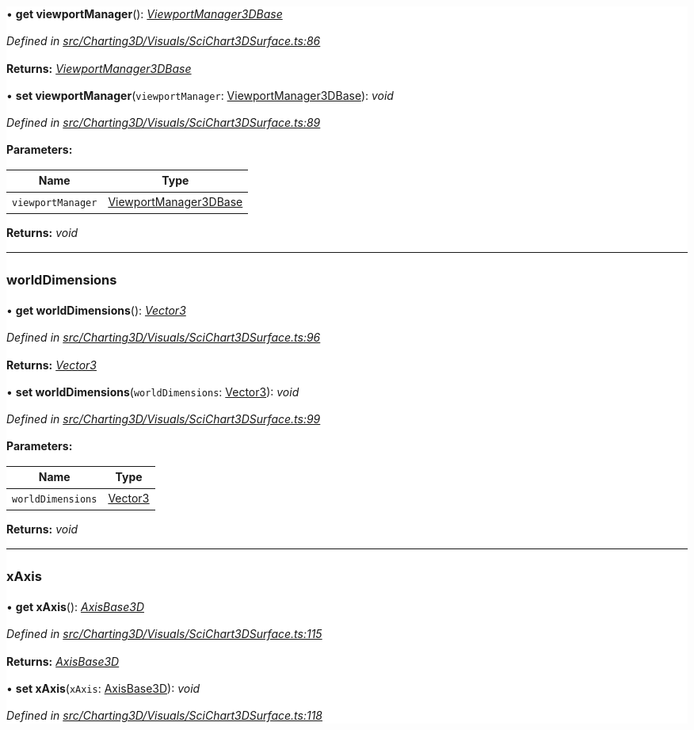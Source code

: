 • **get viewportManager**(): *[ViewportManager3DBase](viewportmanager3dbase.md)*

*Defined in [src/Charting3D/Visuals/SciChart3DSurface.ts:86](https://github.com/ABTSoftware/SciChart.Dev/blob/f6fba97af2/Web/src/SciChart/src/Charting3D/Visuals/SciChart3DSurface.ts#L86)*

**Returns:** *[ViewportManager3DBase](viewportmanager3dbase.md)*

• **set viewportManager**(`viewportManager`: [ViewportManager3DBase](viewportmanager3dbase.md)): *void*

*Defined in [src/Charting3D/Visuals/SciChart3DSurface.ts:89](https://github.com/ABTSoftware/SciChart.Dev/blob/f6fba97af2/Web/src/SciChart/src/Charting3D/Visuals/SciChart3DSurface.ts#L89)*

**Parameters:**

Name | Type |
------ | ------ |
`viewportManager` | [ViewportManager3DBase](viewportmanager3dbase.md) |

**Returns:** *void*

___

###  worldDimensions

• **get worldDimensions**(): *[Vector3](vector3.md)*

*Defined in [src/Charting3D/Visuals/SciChart3DSurface.ts:96](https://github.com/ABTSoftware/SciChart.Dev/blob/f6fba97af2/Web/src/SciChart/src/Charting3D/Visuals/SciChart3DSurface.ts#L96)*

**Returns:** *[Vector3](vector3.md)*

• **set worldDimensions**(`worldDimensions`: [Vector3](vector3.md)): *void*

*Defined in [src/Charting3D/Visuals/SciChart3DSurface.ts:99](https://github.com/ABTSoftware/SciChart.Dev/blob/f6fba97af2/Web/src/SciChart/src/Charting3D/Visuals/SciChart3DSurface.ts#L99)*

**Parameters:**

Name | Type |
------ | ------ |
`worldDimensions` | [Vector3](vector3.md) |

**Returns:** *void*

___

###  xAxis

• **get xAxis**(): *[AxisBase3D](axisbase3d.md)*

*Defined in [src/Charting3D/Visuals/SciChart3DSurface.ts:115](https://github.com/ABTSoftware/SciChart.Dev/blob/f6fba97af2/Web/src/SciChart/src/Charting3D/Visuals/SciChart3DSurface.ts#L115)*

**Returns:** *[AxisBase3D](axisbase3d.md)*

• **set xAxis**(`xAxis`: [AxisBase3D](axisbase3d.md)): *void*

*Defined in [src/Charting3D/Visuals/SciChart3DSurface.ts:118](https://github.com/ABTSoftware/SciChart.Dev/blob/f6fba97af2/Web/src/SciChart/src/Charting3D/Visuals/SciChart3DSurface.ts#L118)*
